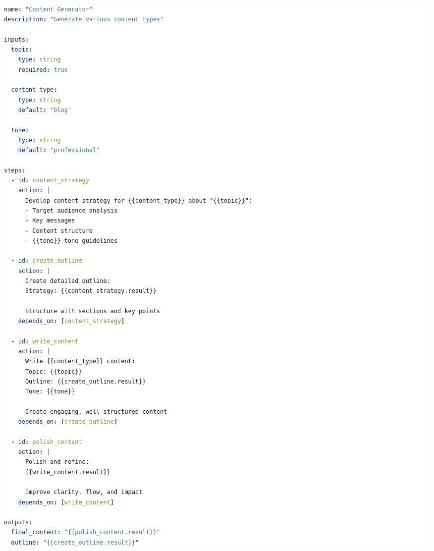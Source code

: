 ```yaml
name: "Content Generator"
description: "Generate various content types"

inputs:
  topic:
    type: string
    required: true
    
  content_type:
    type: string
    default: "blog"
    
  tone:
    type: string
    default: "professional"

steps:
  - id: content_strategy
    action: |
      Develop content strategy for {{content_type}} about "{{topic}}":
      - Target audience analysis
      - Key messages
      - Content structure
      - {{tone}} tone guidelines
      
  - id: create_outline
    action: |
      Create detailed outline:
      Strategy: {{content_strategy.result}}
      
      Structure with sections and key points
    depends_on: [content_strategy]
    
  - id: write_content
    action: |
      Write {{content_type}} content:
      Topic: {{topic}}
      Outline: {{create_outline.result}}
      Tone: {{tone}}
      
      Create engaging, well-structured content
    depends_on: [create_outline]
    
  - id: polish_content
    action: |
      Polish and refine:
      {{write_content.result}}
      
      Improve clarity, flow, and impact
    depends_on: [write_content]

outputs:
  final_content: "{{polish_content.result}}"
  outline: "{{create_outline.result}}"
```
